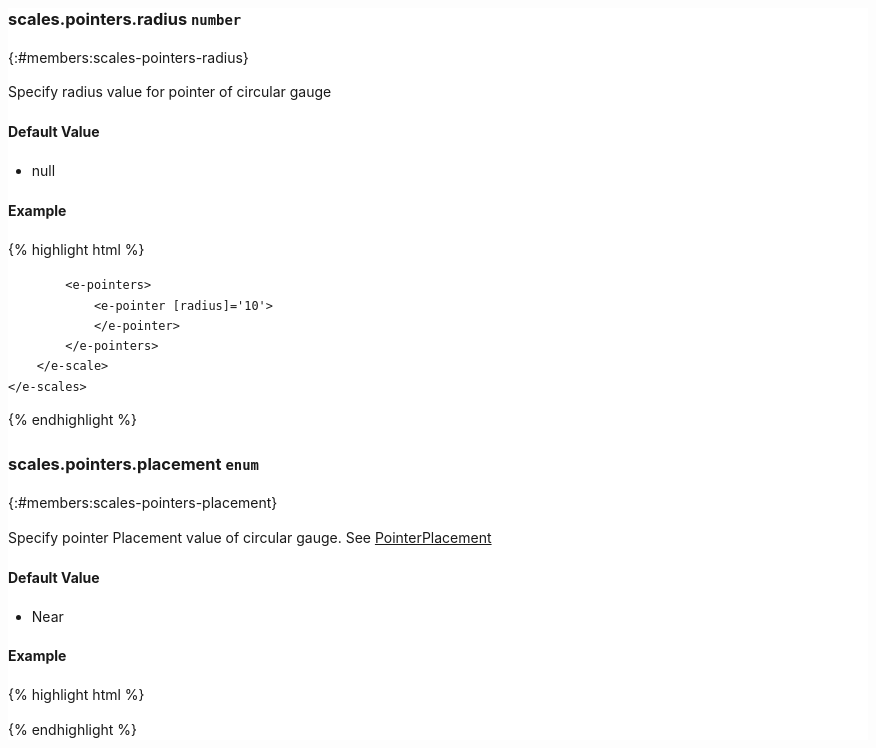 
### scales.pointers.radius `number`
{:#members:scales-pointers-radius}




Specify radius value for pointer of circular gauge


#### Default Value



* null




#### Example

{% highlight html %}

<ej-circularGauge id="circularGauge1">
    <e-scales>
        <e-scale>          

            <e-pointers>
                <e-pointer [radius]='10'>
                </e-pointer>
            </e-pointers>
        </e-scale>
    </e-scales>
</ej-circularGauge>

{% endhighlight %}

### scales.pointers.placement `enum`
{:#members:scales-pointers-placement}


<ts ref = "ej.datavisualization.CircularGauge.Placement"/>

Specify pointer Placement value of circular gauge. See <a href="global.html#PointerPlacement">PointerPlacement</a>


#### Default Value



* Near




#### Example


{% highlight html %}

<ej-circularGauge id="circularGauge1" >
    <e-scales>
        <e-scale>
            <e-pointers>
                <e-pointer placement = "far"></e-pointer>
            </e-pointers>
        </e-scale>
    </e-scales>
</ej-circularGauge>

{% endhighlight %}
